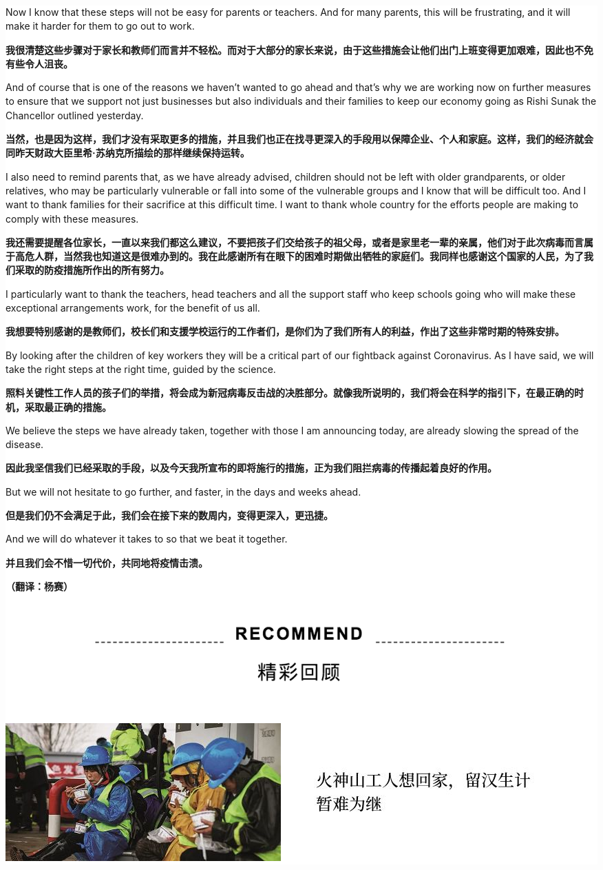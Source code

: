 Now I know that these steps will not be easy for parents or teachers. And for many parents, this will be frustrating, and it will make it harder for them to go out to work.

**我很清楚这些步骤对于家长和教师们而言并不轻松。而对于大部分的家长来说，由于这些措施会让他们出门上班变得更加艰难，因此也不免有些令人沮丧。**

And of course that is one of the reasons we haven’t wanted to go ahead and that’s why we are working now on further measures to ensure that we support not just businesses but also individuals and their families to keep our economy going as Rishi Sunak the Chancellor outlined yesterday.

**当然，也是因为这样，我们才没有采取更多的措施，并且我们也正在找寻更深入的手段用以保障企业、个人和家庭。这样，我们的经济就会同昨天财政大臣里希·苏纳克所描绘的那样继续保持运转。**

I also need to remind parents that, as we have already advised, children should not be left with older grandparents, or older relatives, who may be particularly vulnerable or fall into some of the vulnerable groups and I know that will be difficult too. And I want to thank families for their sacrifice at this difficult time. I want to thank whole country for the efforts people are making to comply with these measures.

**我还需要提醒各位家长，一直以来我们都这么建议，不要把孩子们交给孩子的祖父母，或者是家里老一辈的亲属，他们对于此次病毒而言属于高危人群，当然我也知道这是很难办到的。我在此感谢所有在眼下的困难时期做出牺牲的家庭们。我同样也感谢这个国家的人民，为了我们采取的防疫措施所作出的所有努力。**

I particularly want to thank the teachers, head teachers and all the support staff who keep schools going who will make these exceptional arrangements work, for the benefit of us all.

**我想要特别感谢的是教师们，校长们和支援学校运行的工作者们，是你们为了我们所有人的利益，作出了这些非常时期的特殊安排。**

By looking after the children of key workers they will be a critical part of our fightback against Coronavirus. As I have said, we will take the right steps at the right time, guided by the science.

**照料关键性工作人员的孩子们的举措，将会成为新冠病毒反击战的决胜部分。就像我所说明的，我们将会在科学的指引下，在最正确的时机，采取最正确的措施。**

We believe the steps we have already taken, together with those I am announcing today, are already slowing the spread of the disease.

**因此我坚信我们已经采取的手段，以及今天我所宣布的即将施行的措施，正为我们阻拦病毒的传播起着良好的作用。**

But we will not hesitate to go further, and faster, in the days and weeks ahead.

**但是我们仍不会满足于此，我们会在接下来的数周内，变得更深入，更迅捷。**

And we will do whatever it takes to so that we beat it together.

**并且我们会不惜一切代价，共同地将疫情击溃。**

**（翻译：杨赛）**

![](/images/post/4b742a661d0e919a4a17b70f9f588399.jpg)

[![](/images/post/f106baa04ecbac0e725fd10aeb131069.jpg)](http://mp.weixin.qq.com/s?__biz=MzI0MjU2NTA1Mg==&mid=2247495333&idx=1&sn=c71da09102473d413034635a1b4a3dec&chksm=e978c476de0f4d6024fce3549a98db45791bf9addac8cd3bb425649629b9af29cf549a2c8d1a&scene=21#wechat_redirect)
